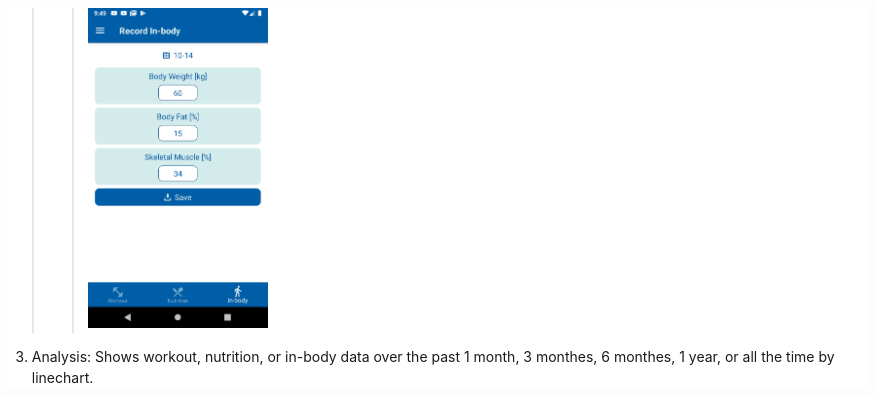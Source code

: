 >><img width="180" height="320" src="screenshot/record_inbody.png"/>
  </div>

3. Analysis: Shows workout, nutrition, or in-body data over the past 1 month, 3 monthes, 6 monthes, 1 year, or all the time by linechart.